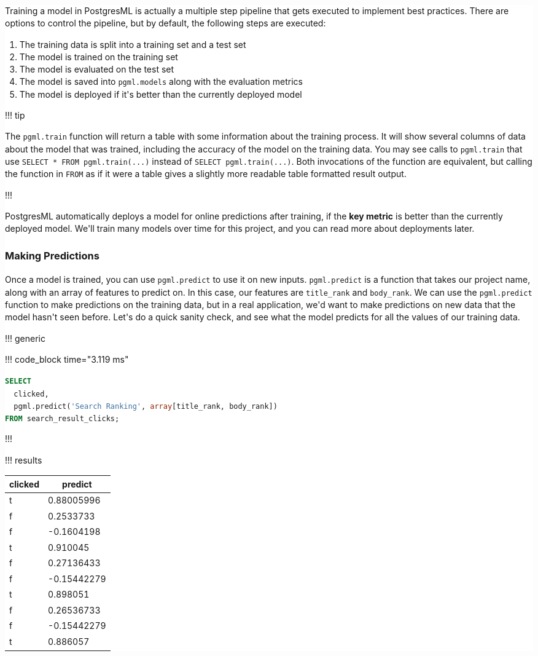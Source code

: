 Training a model in PostgresML is actually a multiple step pipeline that gets executed to implement best practices. There are options to control the pipeline, but by default, the following steps are executed:

1) The training data is split into a training set and a test set
2) The model is trained on the training set
3) The model is evaluated on the test set
4) The model is saved into `pgml.models` along with the evaluation metrics
5) The model is deployed if it's better than the currently deployed model

!!! tip

The `pgml.train` function will return a table with some information about the training process. It will show several columns of data about the model that was trained, including the accuracy of the model on the training data. You may see calls to `pgml.train` that use `SELECT * FROM pgml.train(...)` instead of `SELECT pgml.train(...)`. Both invocations of the function are equivalent, but calling the function in `FROM` as if it were a table gives a slightly more readable table formatted result output.

!!!

PostgresML automatically deploys a model for online predictions after training, if the **key metric** is better than the currently deployed model. We'll train many models over time for this project, and you can read more about deployments later.

### Making Predictions

Once a model is trained, you can use `pgml.predict` to use it on new inputs. `pgml.predict` is a function that takes our project name, along with an array of features to predict on. In this case, our features are `title_rank` and `body_rank`. We can use the `pgml.predict` function to make predictions on the training data, but in a real application, we'd want to make predictions on new data that the model hasn't seen before. Let's do a quick sanity check, and see what the model predicts for all the values of our training data. 


!!! generic

!!! code_block time="3.119 ms"

```sql
SELECT 
  clicked, 
  pgml.predict('Search Ranking', array[title_rank, body_rank]) 
FROM search_result_clicks;
```

!!!

!!! results

| clicked | predict     |
|---------|-------------|
| t       | 0.88005996  |
| f       | 0.2533733   |
| f       | -0.1604198  |
| t       | 0.910045    |
| f       | 0.27136433  |
| f       | -0.15442279 |
| t       | 0.898051    |
| f       | 0.26536733  |
| f       | -0.15442279 |
| t       | 0.886057    |